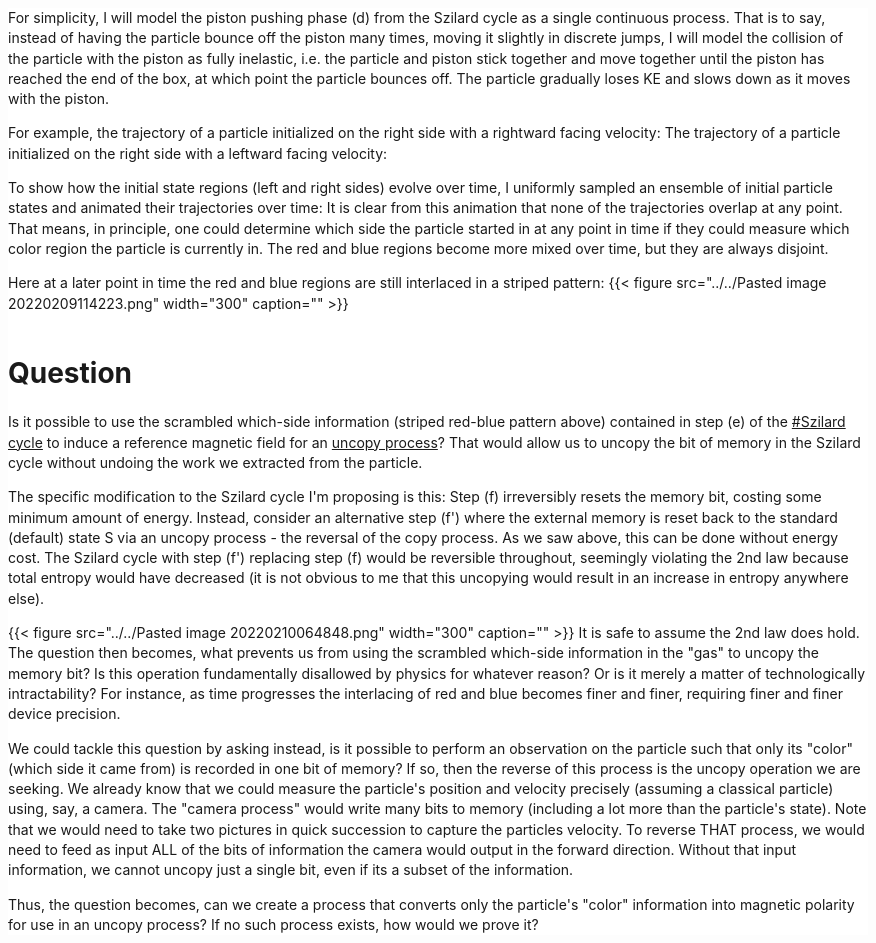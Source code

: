
For simplicity, I will model the piston pushing phase (d) from the Szilard cycle as a single continuous process. That is to say, instead of having the particle bounce off the piston many times, moving it slightly in discrete jumps, I will model the collision of the particle with the piston as fully inelastic, i.e. the particle and piston stick together and move together until the piston has reached the end of the box, at which point the particle bounces off. The particle gradually loses KE and slows down as it moves with the piston.

For example, the trajectory of a particle initialized on the right side with a rightward facing velocity:
<video controls autoplay loop src="../../Szilard_cycle_particle_right.mp4" caption="" width="100%"></video>
The trajectory of a particle initialized on the right side with a leftward facing velocity:
<video controls autoplay loop src="../../Szilard_cycle_particle_left.mp4" caption="" width="100%"></video>

To show how the initial state regions (left and right sides) evolve over time, I uniformly sampled an ensemble of initial particle states and animated their trajectories over time:
<video controls autoplay loop src="../../Szilard_cycle_ensemble.mp4" caption="" width="100%"></video>
It is clear from this animation that none of the trajectories overlap at any point. That means, in principle, one could determine which side the particle started in at any point in time if they could measure which color region the particle is currently in. The red and blue regions become more mixed over time, but they are always disjoint.

Here at a later point in time the red and blue regions are still interlaced in a striped pattern:
{{< figure src="../../Pasted image 20220209114223.png" width="300" caption="" >}}

# Question

Is it possible to use the scrambled which-side information (striped red-blue pattern above) contained in step (e) of the [#Szilard cycle](#szilard-cycle) to induce a reference magnetic field for an [uncopy process](#uncopying)? That would allow us to uncopy the bit of memory in the Szilard cycle without undoing the work we extracted from the particle.



The specific modification to the Szilard cycle I'm proposing is this: Step (f) irreversibly resets the memory bit, costing some minimum amount of energy. Instead, consider an alternative step (f') where the external memory is reset back to the standard (default) state S via an uncopy process - the reversal of the copy process. As we saw above, this can be done without energy cost. The Szilard cycle with step (f') replacing step (f) would be reversible throughout, seemingly violating the 2nd law because total entropy would have decreased (it is not obvious to me that this uncopying would result in an increase in entropy anywhere else).

{{< figure src="../../Pasted image 20220210064848.png" width="300" caption="" >}}
It is safe to assume the 2nd law does hold. The question then becomes, what prevents us from using the scrambled which-side information in the "gas" to uncopy the memory bit? Is this operation fundamentally disallowed by physics for whatever reason? Or is it merely a matter of technologically intractability? For instance, as time progresses the interlacing of red and blue becomes finer and finer, requiring finer and finer device precision.

We could tackle this question by asking instead, is it possible to perform an observation on the particle such that only its "color" (which side it came from) is recorded in one bit of memory? If so, then the reverse of this process is the uncopy operation we are seeking. We already know that we could measure the particle's position and velocity precisely (assuming a classical particle) using, say, a camera. The "camera process" would write many bits to memory (including a lot more than the particle's state). Note that we would need to take two pictures in quick succession to capture the particles velocity. To reverse THAT process, we would need to feed as input ALL of the bits of information the camera would output in the forward direction. Without that input information, we cannot uncopy just a single bit, even if its a subset of the information.

Thus, the question becomes, can we create a process that converts only the particle's "color" information into magnetic polarity for use in an uncopy process? If no such process exists, how would we prove it?

